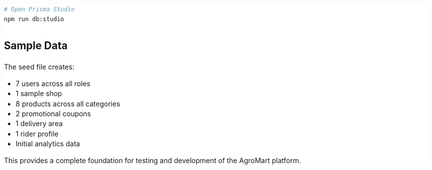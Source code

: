 ```bash
# Open Prisma Studio
npm run db:studio
```

## Sample Data

The seed file creates:
- 7 users across all roles
- 1 sample shop
- 8 products across all categories
- 2 promotional coupons
- 1 delivery area
- 1 rider profile
- Initial analytics data

This provides a complete foundation for testing and development of the AgroMart platform.